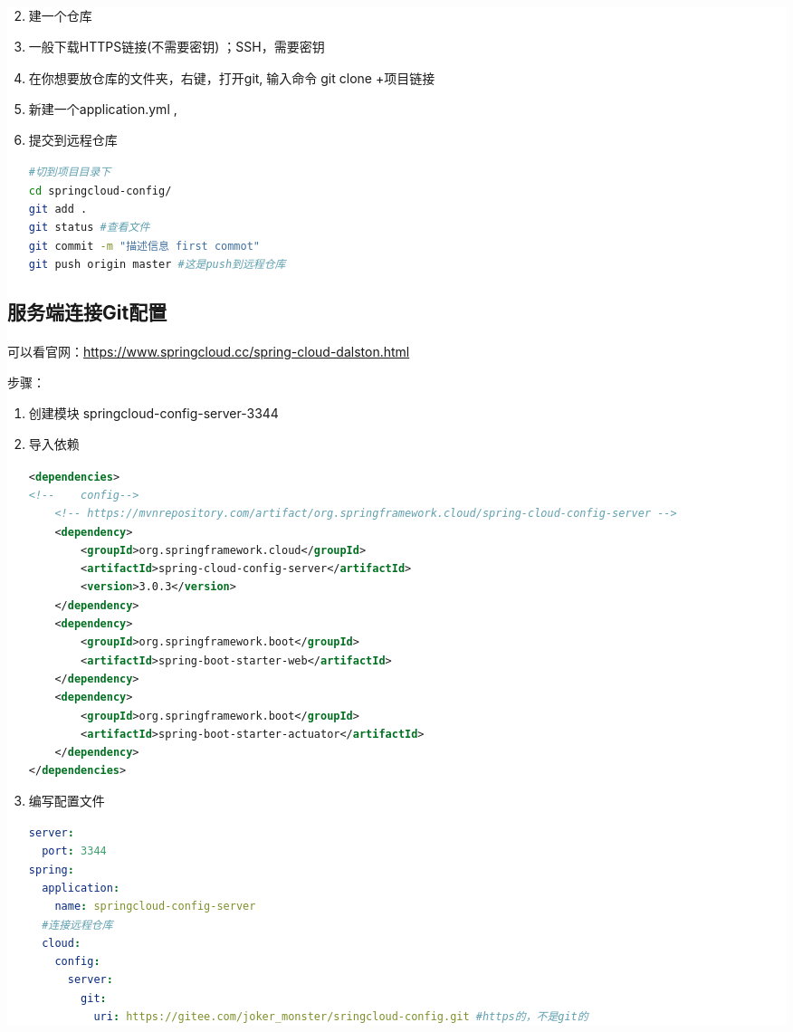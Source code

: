 2. 建一个仓库

3. 一般下载HTTPS链接(不需要密钥) ；SSH，需要密钥

4. 在你想要放仓库的文件夹，右键，打开git, 输入命令 git clone +项目链接

5. 新建一个application.yml ,

6. 提交到远程仓库

   ```bash
   #切到项目目录下
   cd springcloud-config/
   git add .
   git status #查看文件
   git commit -m "描述信息 first commot" 
   git push origin master #这是push到远程仓库
   
   ```



## 服务端连接Git配置

可以看官网：https://www.springcloud.cc/spring-cloud-dalston.html 

步骤：

1. 创建模块 springcloud-config-server-3344

2. 导入依赖

   ```xml
   <dependencies>
   <!--    config-->
       <!-- https://mvnrepository.com/artifact/org.springframework.cloud/spring-cloud-config-server -->
       <dependency>
           <groupId>org.springframework.cloud</groupId>
           <artifactId>spring-cloud-config-server</artifactId>
           <version>3.0.3</version>
       </dependency>
       <dependency>
           <groupId>org.springframework.boot</groupId>
           <artifactId>spring-boot-starter-web</artifactId>
       </dependency>
       <dependency>
           <groupId>org.springframework.boot</groupId>
           <artifactId>spring-boot-starter-actuator</artifactId>
       </dependency>
   </dependencies>
   ```

3. 编写配置文件

   ```yaml
   server:
     port: 3344
   spring:
     application:
       name: springcloud-config-server
     #连接远程仓库
     cloud:
       config:
         server:
           git:
             uri: https://gitee.com/joker_monster/sringcloud-config.git #https的，不是git的
   ```
